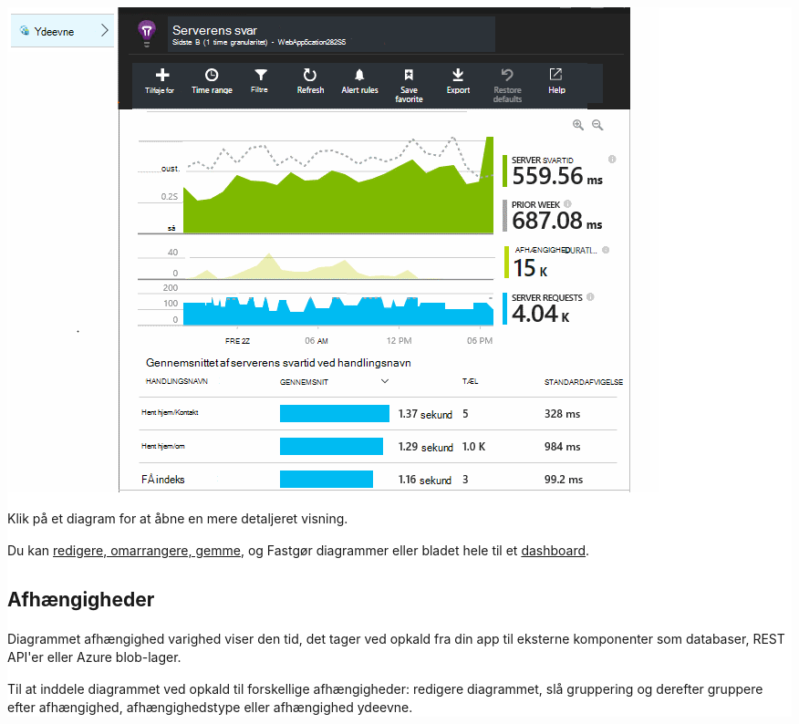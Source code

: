 ![Ydeevne](./media/app-insights-monitor-performance-live-website-now/21-perf.png)

Klik på et diagram for at åbne en mere detaljeret visning.

Du kan [redigere, omarrangere, gemme](app-insights-metrics-explorer.md), og Fastgør diagrammer eller bladet hele til et [dashboard](app-insights-dashboards.md).

## <a name="dependencies"></a>Afhængigheder

Diagrammet afhængighed varighed viser den tid, det tager ved opkald fra din app til eksterne komponenter som databaser, REST API'er eller Azure blob-lager.

Til at inddele diagrammet ved opkald til forskellige afhængigheder: redigere diagrammet, slå gruppering og derefter gruppere efter afhængighed, afhængighedstype eller afhængighed ydeevne.
